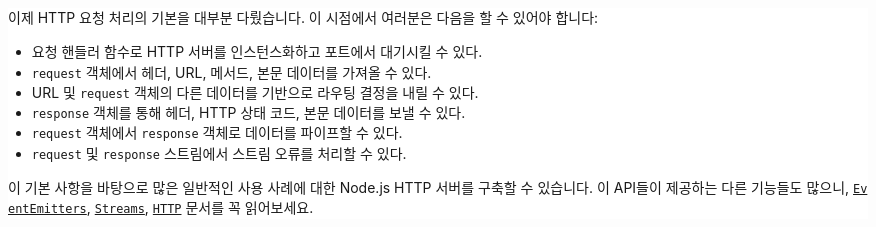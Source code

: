 이제 HTTP 요청 처리의 기본을 대부분 다뤘습니다. 이 시점에서 여러분은 다음을 할 수 있어야 합니다:

- 요청 핸들러 함수로 HTTP 서버를 인스턴스화하고 포트에서 대기시킬 수 있다.
- `request` 객체에서 헤더, URL, 메서드, 본문 데이터를 가져올 수 있다.
- URL 및 `request` 객체의 다른 데이터를 기반으로 라우팅 결정을 내릴 수 있다.
- `response` 객체를 통해 헤더, HTTP 상태 코드, 본문 데이터를 보낼 수 있다.
- `request` 객체에서 `response` 객체로 데이터를 파이프할 수 있다.
- `request` 및 `response` 스트림에서 스트림 오류를 처리할 수 있다.

이 기본 사항을 바탕으로 많은 일반적인 사용 사례에 대한 Node.js HTTP 서버를 구축할 수 있습니다. 이 API들이 제공하는 다른 기능들도 많으니, [`EventEmitters`](https://nodejs.org/api/events.html), [`Streams`](https://nodejs.org/api/stream.html), [`HTTP`](https://nodejs.org/api/http.html) 문서를 꼭 읽어보세요.


